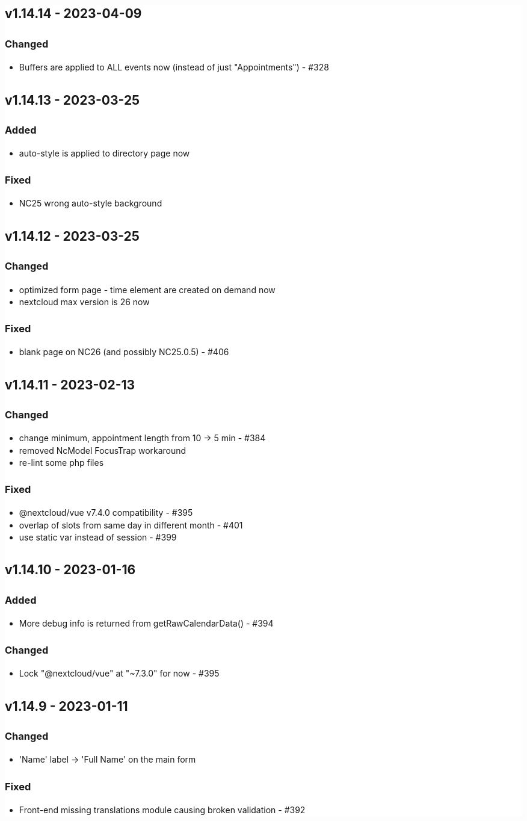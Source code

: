## v1.14.14 - 2023-04-09
### Changed
- Buffers are applied to ALL events now (instead of just "Appointments") - #328

## v1.14.13 - 2023-03-25
### Added
- auto-style is applied to directory page now
### Fixed
- NC25 wrong auto-style background

## v1.14.12 - 2023-03-25
### Changed
- optimized form page - time element are created on demand now
- nextcloud max version is 26 now
### Fixed
- blank page on NC26 (and possibly NC25.0.5) - #406

## v1.14.11 - 2023-02-13
### Changed
- change minimum, appointment length from 10 -> 5 min - #384
- removed NcModel FocusTrap workaround
- re-lint some php files
### Fixed
- @nextcloud/vue v7.4.0 compatibility - #395
- overlap of slots from same day in different month - #401
- use static var instead of session - #399

## v1.14.10 - 2023-01-16
### Added
- More debug info is returned from getRawCalendarData() - #394
### Changed
- Lock "@nextcloud/vue" at "~7.3.0" for now - #395

## v1.14.9 - 2023-01-11
### Changed
- 'Name' label -> 'Full Name' on the main form
### Fixed
- Front-end missing translations module causing broken validation - #392
